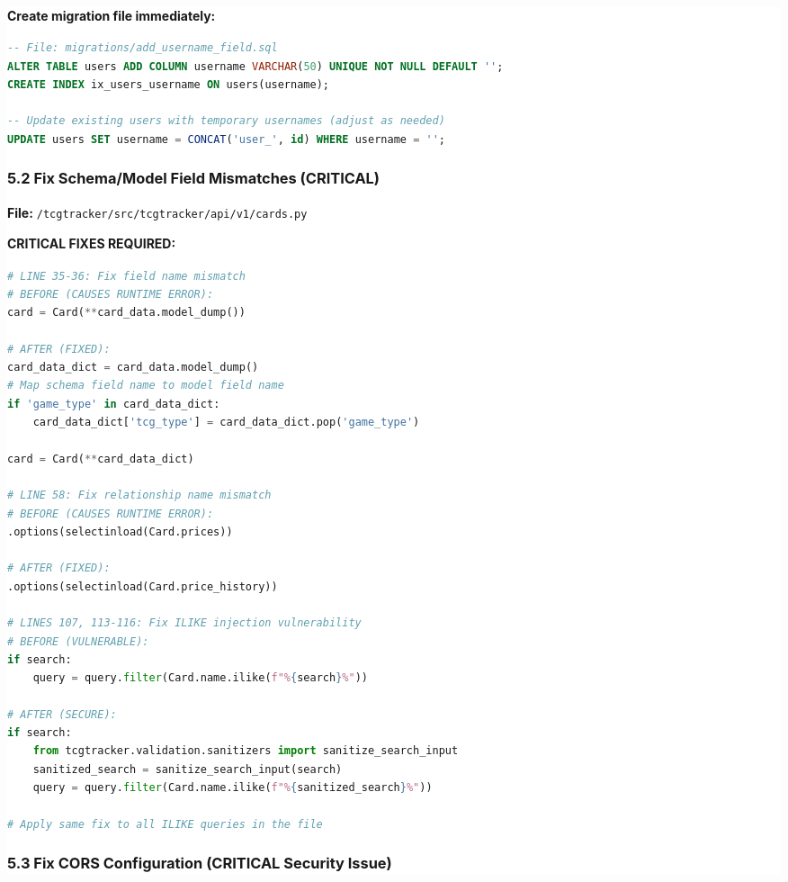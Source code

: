 
**Create migration file immediately:**

```sql
-- File: migrations/add_username_field.sql
ALTER TABLE users ADD COLUMN username VARCHAR(50) UNIQUE NOT NULL DEFAULT '';
CREATE INDEX ix_users_username ON users(username);

-- Update existing users with temporary usernames (adjust as needed)
UPDATE users SET username = CONCAT('user_', id) WHERE username = '';
```

### 5.2 Fix Schema/Model Field Mismatches (CRITICAL)

**File:** `/tcgtracker/src/tcgtracker/api/v1/cards.py`

**CRITICAL FIXES REQUIRED:**

```python
# LINE 35-36: Fix field name mismatch
# BEFORE (CAUSES RUNTIME ERROR):
card = Card(**card_data.model_dump())

# AFTER (FIXED):
card_data_dict = card_data.model_dump()
# Map schema field name to model field name
if 'game_type' in card_data_dict:
    card_data_dict['tcg_type'] = card_data_dict.pop('game_type')

card = Card(**card_data_dict)

# LINE 58: Fix relationship name mismatch  
# BEFORE (CAUSES RUNTIME ERROR):
.options(selectinload(Card.prices))

# AFTER (FIXED):
.options(selectinload(Card.price_history))

# LINES 107, 113-116: Fix ILIKE injection vulnerability
# BEFORE (VULNERABLE):
if search:
    query = query.filter(Card.name.ilike(f"%{search}%"))

# AFTER (SECURE):
if search:
    from tcgtracker.validation.sanitizers import sanitize_search_input
    sanitized_search = sanitize_search_input(search)
    query = query.filter(Card.name.ilike(f"%{sanitized_search}%"))

# Apply same fix to all ILIKE queries in the file
```

### 5.3 Fix CORS Configuration (CRITICAL Security Issue)
